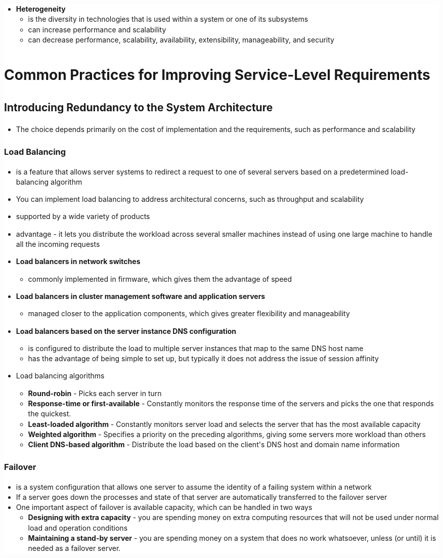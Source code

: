 -   **Heterogeneity**
    -   is the diversity in technologies that is used within a system or one of its subsystems
    -   can increase performance and scalability
    -   can decrease performance, scalability, availability, extensibility, manageability, and security

Common Practices for Improving Service-Level Requirements
=========================================================

Introducing Redundancy to the System Architecture
-------------------------------------------------

-   The choice depends primarily on the cost of implementation and the requirements, such as performance and scalability

### Load Balancing

-   is a feature that allows server systems to redirect a request to one of several servers based on a predetermined load-balancing algorithm
-   You can implement load balancing to address architectural concerns, such as throughput and scalability
-   supported by a wide variety of products
-   advantage - it lets you distribute the workload across several smaller machines instead of using one large machine to handle all the incoming requests
-   **Load balancers in network switches**
    -   commonly implemented in firmware, which gives them the advantage of speed

-   **Load balancers in cluster management software and application servers**
    -   managed closer to the application components, which gives greater flexibility and manageability

-   **Load balancers based on the server instance DNS configuration**
    -   is configured to distribute the load to multiple server instances that map to the same DNS host name
    -   has the advantage of being simple to set up, but typically it does not address the issue of session affinity

-   Load balancing algorithms
    -   **Round-robin** - Picks each server in turn
    -   **Response-time or first-available** - Constantly monitors the response time of the servers and picks the one that responds the quickest.
    -   **Least-loaded algorithm** - Constantly monitors server load and selects the server that has the most available capacity
    -   **Weighted algorithm** - Specifies a priority on the preceding algorithms, giving some servers more workload than others
    -   **Client DNS-based algorithm** - Distribute the load based on the client's DNS host and domain name information

### Failover

-   is a system configuration that allows one server to assume the identity of a failing system within a network
-   If a server goes down the processes and state of that server are automatically transferred to the failover server
-   One important aspect of failover is available capacity, which can be handled in two ways
    -   **Designing with extra capacity** - you are spending money on extra computing resources that will not be used under normal load and operation conditions
    -   **Maintaining a stand-by server** - you are spending money on a system that does no work whatsoever, unless (or until) it is needed as a failover server.
